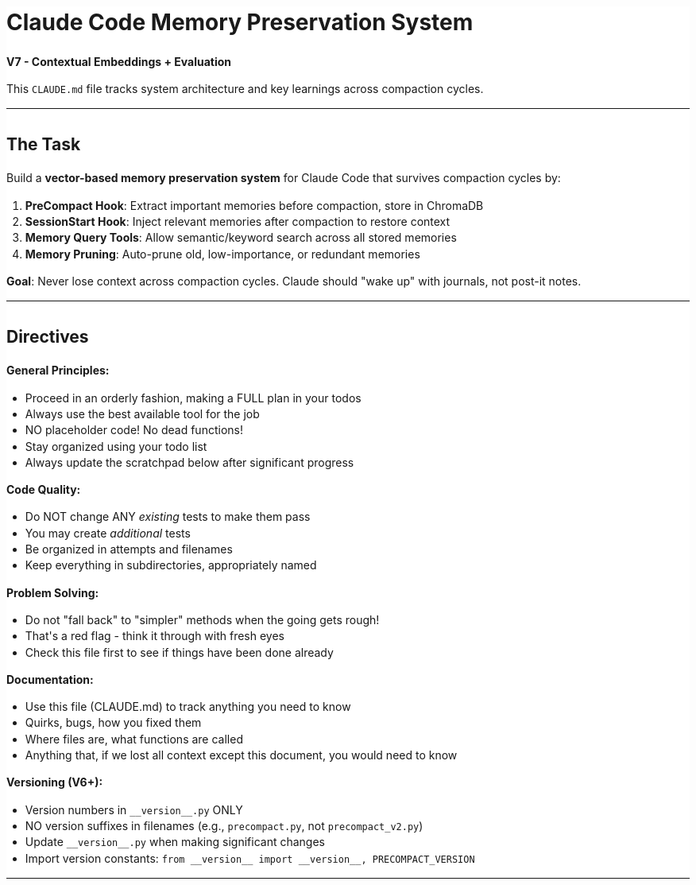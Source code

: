 # Claude Code Memory Preservation System

**V7 - Contextual Embeddings + Evaluation**

This `CLAUDE.md` file tracks system architecture and key learnings across compaction cycles.

---

## The Task

Build a **vector-based memory preservation system** for Claude Code that survives compaction cycles by:
1. **PreCompact Hook**: Extract important memories before compaction, store in ChromaDB
2. **SessionStart Hook**: Inject relevant memories after compaction to restore context
3. **Memory Query Tools**: Allow semantic/keyword search across all stored memories
4. **Memory Pruning**: Auto-prune old, low-importance, or redundant memories

**Goal**: Never lose context across compaction cycles. Claude should "wake up" with journals, not post-it notes.

---

## Directives

**General Principles:**
- Proceed in an orderly fashion, making a FULL plan in your todos
- Always use the best available tool for the job
- NO placeholder code! No dead functions!
- Stay organized using your todo list
- Always update the scratchpad below after significant progress

**Code Quality:**
- Do NOT change ANY *existing* tests to make them pass
- You may create *additional* tests
- Be organized in attempts and filenames
- Keep everything in subdirectories, appropriately named

**Problem Solving:**
- Do not "fall back" to "simpler" methods when the going gets rough!
- That's a red flag - think it through with fresh eyes
- Check this file first to see if things have been done already

**Documentation:**
- Use this file (CLAUDE.md) to track anything you need to know
- Quirks, bugs, how you fixed them
- Where files are, what functions are called
- Anything that, if we lost all context except this document, you would need to know

**Versioning (V6+):**
- Version numbers in `__version__.py` ONLY
- NO version suffixes in filenames (e.g., `precompact.py`, not `precompact_v2.py`)
- Update `__version__.py` when making significant changes
- Import version constants: `from __version__ import __version__, PRECOMPACT_VERSION`

---